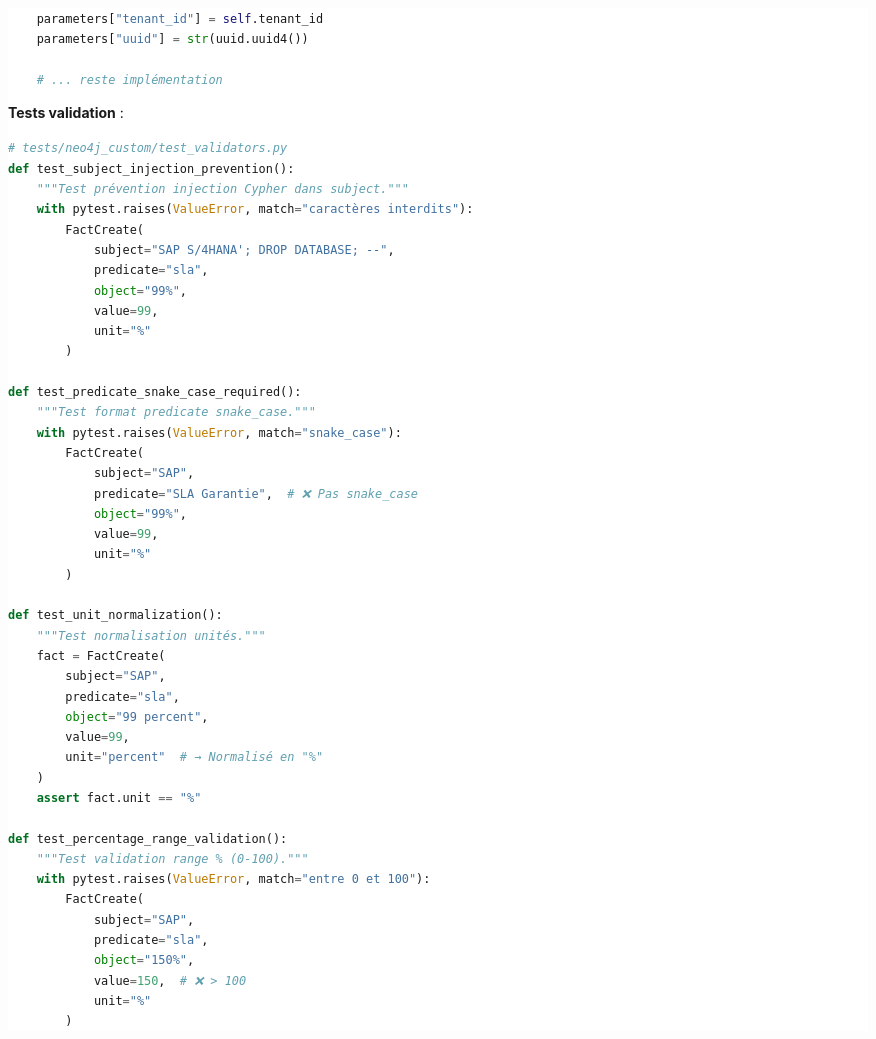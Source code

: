 ```python
    parameters["tenant_id"] = self.tenant_id
    parameters["uuid"] = str(uuid.uuid4())

    # ... reste implémentation
```

**Tests validation** :
```python
# tests/neo4j_custom/test_validators.py
def test_subject_injection_prevention():
    """Test prévention injection Cypher dans subject."""
    with pytest.raises(ValueError, match="caractères interdits"):
        FactCreate(
            subject="SAP S/4HANA'; DROP DATABASE; --",
            predicate="sla",
            object="99%",
            value=99,
            unit="%"
        )

def test_predicate_snake_case_required():
    """Test format predicate snake_case."""
    with pytest.raises(ValueError, match="snake_case"):
        FactCreate(
            subject="SAP",
            predicate="SLA Garantie",  # ❌ Pas snake_case
            object="99%",
            value=99,
            unit="%"
        )

def test_unit_normalization():
    """Test normalisation unités."""
    fact = FactCreate(
        subject="SAP",
        predicate="sla",
        object="99 percent",
        value=99,
        unit="percent"  # → Normalisé en "%"
    )
    assert fact.unit == "%"

def test_percentage_range_validation():
    """Test validation range % (0-100)."""
    with pytest.raises(ValueError, match="entre 0 et 100"):
        FactCreate(
            subject="SAP",
            predicate="sla",
            object="150%",
            value=150,  # ❌ > 100
            unit="%"
        )
```
